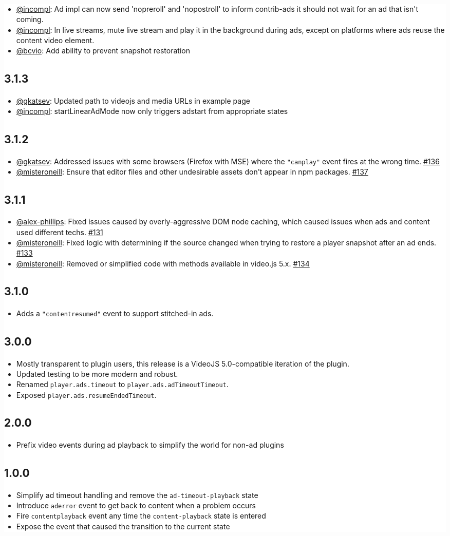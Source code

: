 * [@incompl](https://github.com/incompl): Ad impl can now send 'nopreroll' and 'nopostroll' to inform contrib-ads it should not wait for an ad that isn't coming.
* [@incompl](https://github.com/incompl): In live streams, mute live stream and play it in the background during ads, except on platforms where ads reuse the content video element.
* [@bcvio](https://github.com/bcvio): Add ability to prevent snapshot restoration

## 3.1.3

* [@gkatsev](https://github.com/gkatsev): Updated path to videojs and media URLs in example page
* [@incompl](https://github.com/incompl): startLinearAdMode now only triggers adstart from appropriate states

## 3.1.2

* [@gkatsev](https://github.com/gkatsev): Addressed issues with some browsers (Firefox with MSE) where the `"canplay"` event fires at the wrong time. [#136](https://github.com/videojs/videojs-contrib-ads/pull/136)
* [@misteroneill](https://github.com/misteroneill): Ensure that editor files and other undesirable assets don't appear in npm packages. [#137](https://github.com/videojs/videojs-contrib-ads/pull/137)

## 3.1.1

* [@alex-phillips](https://github.com/alex-phillips): Fixed issues caused by overly-aggressive DOM node caching, which caused issues when ads and content used different techs. [#131](https://github.com/videojs/videojs-contrib-ads/pull/131)
* [@misteroneill](https://github.com/misteroneill): Fixed logic with determining if the source changed when trying to restore a player snapshot after an ad ends. [#133](https://github.com/videojs/videojs-contrib-ads/pull/133)
* [@misteroneill](https://github.com/misteroneill): Removed or simplified code with methods available in video.js 5.x. [#134](https://github.com/videojs/videojs-contrib-ads/pull/134)

## 3.1.0

* Adds a `"contentresumed"` event to support stitched-in ads.

## 3.0.0

* Mostly transparent to plugin users, this release is a VideoJS 5.0-compatible iteration of the plugin.
* Updated testing to be more modern and robust.
* Renamed `player.ads.timeout` to `player.ads.adTimeoutTimeout`.
* Exposed `player.ads.resumeEndedTimeout`.

## 2.0.0

* Prefix video events during ad playback to simplify the world for non-ad plugins

## 1.0.0

* Simplify ad timeout handling and remove the `ad-timeout-playback` state
* Introduce `aderror` event to get back to content when a problem occurs
* Fire `contentplayback` event any time the `content-playback` state is entered
* Expose the event that caused the transition to the current state
